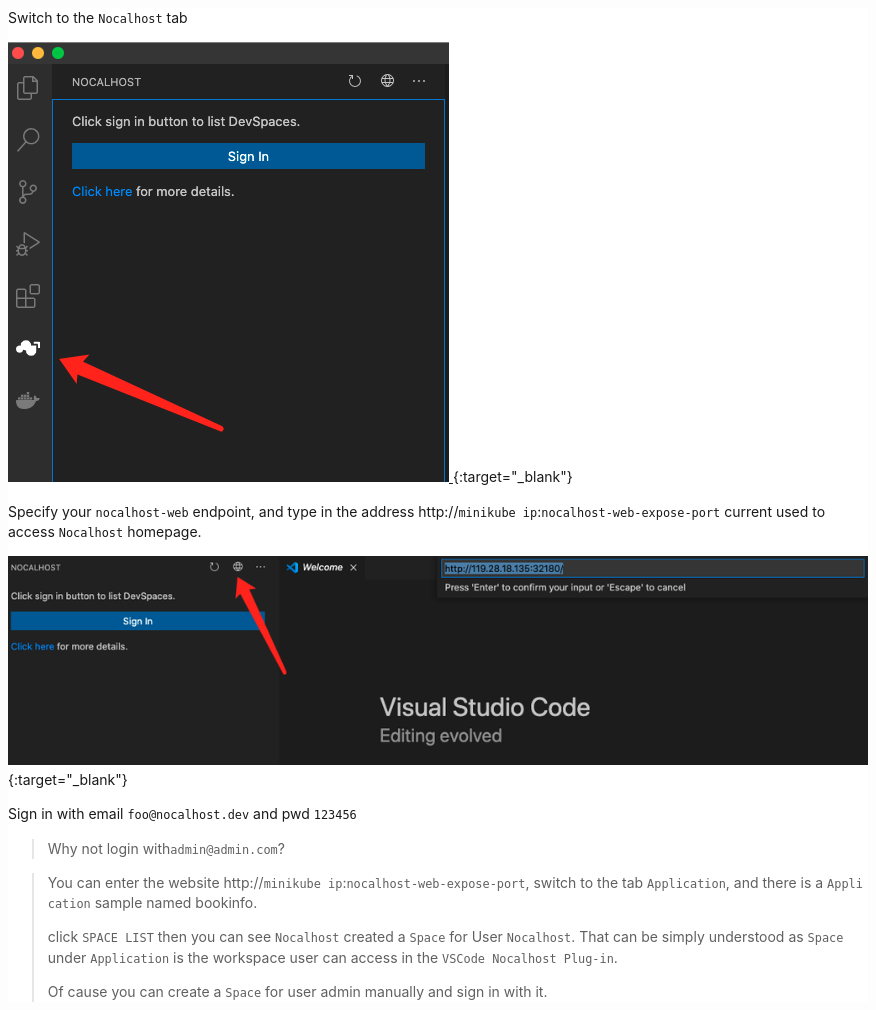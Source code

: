 

Switch to the `Nocalhost` tab

[ ![](../assets/images/tutorials/plugin.png) ](../assets/images/tutorials/plugin.png){:target="_blank"}



Specify your `nocalhost-web` endpoint, and type in the address http://`minikube ip`:`nocalhost-web-expose-port` current used to access `Nocalhost` homepage.

[ ![](../assets/images/tutorials/plugin-web-config.png) ](../assets/images/tutorials/plugin-web-config.png){:target="_blank"}



Sign in with email `foo@nocalhost.dev` and pwd `123456` 


> Why not login with`admin@admin.com`? 

> You can enter the website http://`minikube ip`:`nocalhost-web-expose-port`, switch to the tab `Application`, and there is a `Application` sample named bookinfo.
>
>  click `SPACE LIST` then you can see `Nocalhost` created a `Space` for User `Nocalhost`. That  can be simply understood as `Space` under `Application` is the workspace user can access in the `VSCode Nocalhost Plug-in`.
>
> Of cause you can create a `Space` for user admin manually and sign in with it.
